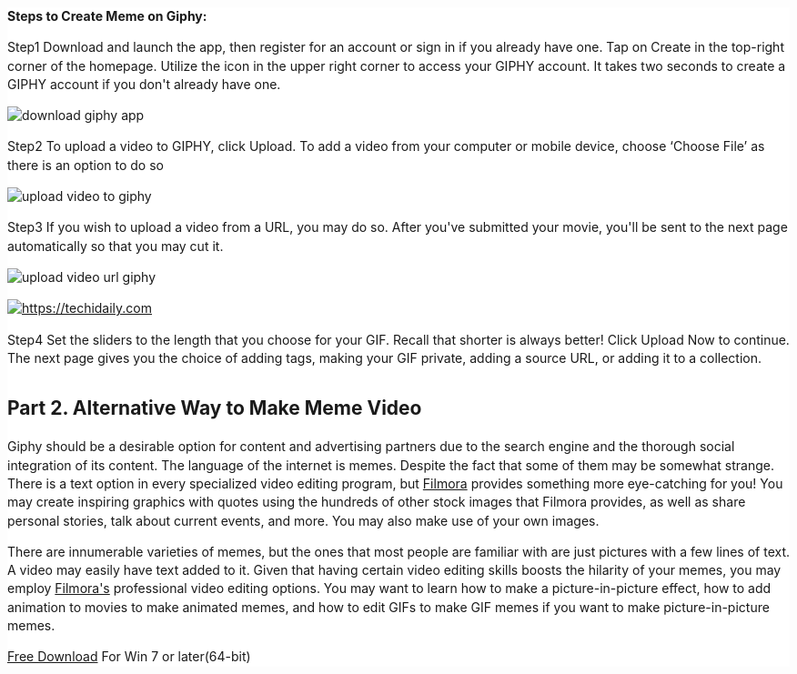 **Steps to Create Meme on Giphy:**

Step1 Download and launch the app, then register for an account or sign in if you already have one. Tap on Create in the top-right corner of the homepage. Utilize the icon in the upper right corner to access your GIPHY account. It takes two seconds to create a GIPHY account if you don't already have one.

![download giphy app](https://images.wondershare.com/filmora/article-images/2022/07/download-giphy-app.jpg)

Step2 To upload a video to GIPHY, click Upload. To add a video from your computer or mobile device, choose ‘Choose File’ as there is an option to do so

![upload video to giphy](https://images.wondershare.com/filmora/article-images/2022/07/upload-video-to-giphy.jpg)

Step3 If you wish to upload a video from a URL, you may do so. After you've submitted your movie, you'll be sent to the next page automatically so that you may cut it.

![upload video url giphy](https://images.wondershare.com/filmora/article-images/2022/07/upload-video-url-giphy.jpg)






<a href="https://aligracehair.sjv.io/c/5597632/2135367/19272" target="_top" id="2135367">
  <img src="//a.impactradius-go.com/display-ad/19272-2135367" border="0" alt="https://techidaily.com" width="180" height="90"/>
</a>
<img height="0" width="0" src="https://aligracehair.sjv.io/i/5597632/2135367/19272" style="position:absolute;visibility:hidden;" border="0" />





Step4 Set the sliders to the length that you choose for your GIF. Recall that shorter is always better! Click Upload Now to continue. The next page gives you the choice of adding tags, making your GIF private, adding a source URL, or adding it to a collection.

## Part 2\. Alternative Way to Make Meme Video

Giphy should be a desirable option for content and advertising partners due to the search engine and the thorough social integration of its content. The language of the internet is memes. Despite the fact that some of them may be somewhat strange. There is a text option in every specialized video editing program, but [Filmora](https://tools.techidaily.com/wondershare/filmora/download/) provides something more eye-catching for you! You may create inspiring graphics with quotes using the hundreds of other stock images that Filmora provides, as well as share personal stories, talk about current events, and more. You may also make use of your own images.

There are innumerable varieties of memes, but the ones that most people are familiar with are just pictures with a few lines of text. A video may easily have text added to it. Given that having certain video editing skills boosts the hilarity of your memes, you may employ [Filmora's](https://tools.techidaily.com/wondershare/filmora/download/) professional video editing options. You may want to learn how to make a picture-in-picture effect, how to add animation to movies to make animated memes, and how to edit GIFs to make GIF memes if you want to make picture-in-picture memes.

[Free Download](https://tools.techidaily.com/wondershare/filmora/download/) For Win 7 or later(64-bit)
